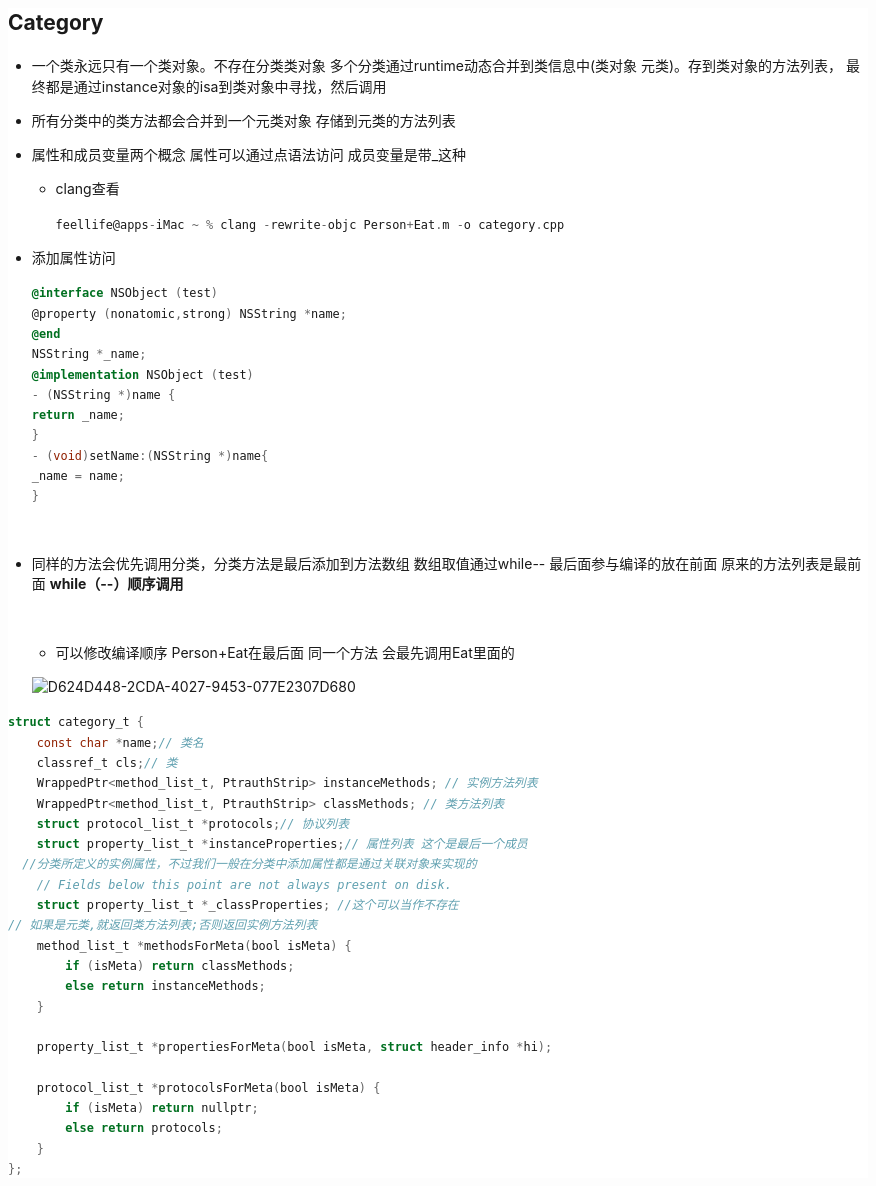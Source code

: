 
## Category

- 一个类永远只有一个类对象。不存在分类类对象  多个分类通过runtime动态合并到类信息中(类对象 元类)。存到类对象的方法列表， 最终都是通过instance对象的isa到类对象中寻找，然后调用
- 所有分类中的类方法都会合并到一个元类对象 存储到元类的方法列表


- 属性和成员变量两个概念 属性可以通过点语法访问 成员变量是带_这种

  - clang查看

    ```objective-c
    feellife@apps-iMac ~ % clang -rewrite-objc Person+Eat.m -o category.cpp

    ```

- 添加属性访问

  ```objective-c
  @interface NSObject (test)
  @property (nonatomic,strong) NSString *name;
  @end
  NSString *_name;
  @implementation NSObject (test)
  - (NSString *)name {
  return _name;
  }
  - (void)setName:(NSString *)name{
  _name = name;
  }
  ```

  ​

- 同样的方法会优先调用分类，分类方法是最后添加到方法数组 数组取值通过while-- 最后面参与编译的放在前面 原来的方法列表是最前面  **while（--）顺序调用**

  ​

  - 可以修改编译顺序  Person+Eat在最后面 同一个方法 会最先调用Eat里面的

  ![D624D448-2CDA-4027-9453-077E2307D680](https://tva1.sinaimg.cn/large/e6c9d24egy1h3umcizivdj210q09yq3i.jpg)

```objective-c
struct category_t {
    const char *name;// 类名
    classref_t cls;// 类
    WrappedPtr<method_list_t, PtrauthStrip> instanceMethods; // 实例方法列表
    WrappedPtr<method_list_t, PtrauthStrip> classMethods; // 类方法列表
    struct protocol_list_t *protocols;// 协议列表
    struct property_list_t *instanceProperties;// 属性列表 这个是最后一个成员
  //分类所定义的实例属性，不过我们一般在分类中添加属性都是通过关联对象来实现的
    // Fields below this point are not always present on disk.
    struct property_list_t *_classProperties; //这个可以当作不存在
// 如果是元类,就返回类方法列表;否则返回实例方法列表
    method_list_t *methodsForMeta(bool isMeta) {
        if (isMeta) return classMethods;
        else return instanceMethods;
    }

    property_list_t *propertiesForMeta(bool isMeta, struct header_info *hi);
    
    protocol_list_t *protocolsForMeta(bool isMeta) {
        if (isMeta) return nullptr;
        else return protocols;
    }
};
```
